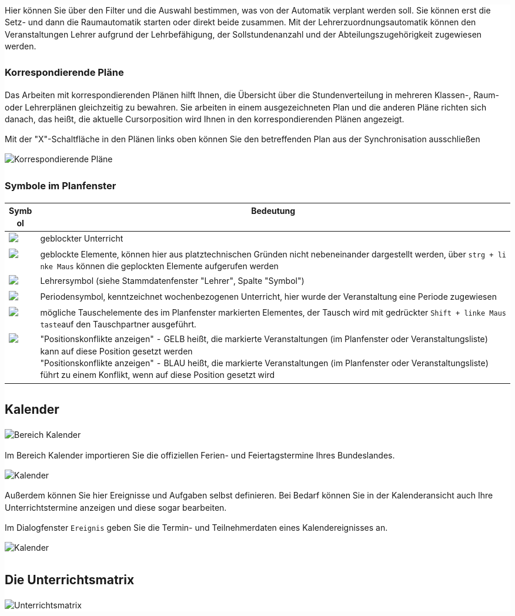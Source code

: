 Hier können Sie über den Filter und die Auswahl bestimmen, was von der Automatik verplant werden soll. Sie können erst die Setz- und dann die Raumautomatik starten oder direkt beide zusammen.
Mit der Lehrerzuordnungsautomatik können den Veranstaltungen Lehrer aufgrund der Lehrbefähigung, der Sollstundenanzahl und der Abteilungszugehörigkeit zugewiesen werden.

### Korrespondierende Pläne

Das Arbeiten mit korrespondierenden Plänen hilft Ihnen, die Übersicht über die Stundenverteilung in mehreren Klassen-, Raum- oder Lehrerplänen gleichzeitig zu bewahren. Sie arbeiten in einem ausgezeichneten Plan und die anderen Pläne richten sich danach, das heißt, die aktuelle Cursorposition wird Ihnen in den korrespondierenden Plänen angezeigt.

Mit der "X"-Schaltfläche in den Plänen links oben können Sie den betreffenden Plan aus der Synchronisation ausschließen

![Korrespondierende Pläne](/assets/images/korrespondierende_plaene.png)

### Symbole im Planfenster

| Symbol                                  | Bedeutung                           |
| --------------------------------------- | ----------------------------------- |
| <img src="/assets/images/sshot-2.png"> | geblockter Unterricht |
| <img src="/assets/images/sshot-4.png"> | geblockte Elemente, können hier aus platztechnischen Gründen nicht nebeneinander dargestellt werden, über `strg + linke Maus` können die geplockten Elemente aufgerufen werden |
| <img src="/assets/images/sshot-3.png"> | Lehrersymbol (siehe Stammdatenfenster "Lehrer", Spalte "Symbol") |
| <img src="/assets/images/sshot-5.png"> | Periodensymbol, kenntzeichnet wochenbezogenen Unterricht, hier wurde der Veranstaltung eine Periode zugewiesen |
| <img src="/assets/images/sshot-6.png"> | mögliche Tauschelemente des im Planfenster markierten Elementes, der Tausch wird mit gedrückter  `Shift + linke Maustaste`auf den Tauschpartner ausgeführt. |
| <img src="/assets/images/sshot-8.png"> | "Positionskonflikte anzeigen" - GELB heißt, die markierte Veranstaltungen (im Planfenster oder Veranstaltungsliste) kann auf diese Position gesetzt werden<br>"Positionskonflikte anzeigen" - BLAU heißt, die markierte Veranstaltungen (im Planfenster oder Veranstaltungsliste) führt zu einem Konflikt, wenn auf diese Position gesetzt wird|

## Kalender

![Bereich Kalender](/assets/images/sshot-10.png)

Im Bereich Kalender importieren Sie die offiziellen Ferien- und Feiertagstermine Ihres Bundeslandes.

![Kalender](/assets/images/kalender.png)

Außerdem können Sie hier Ereignisse und Aufgaben selbst definieren.
Bei Bedarf können Sie in der Kalenderansicht auch Ihre Unterrichtstermine anzeigen und diese sogar bearbeiten.

Im Dialogfenster `Ereignis` geben Sie die Termin- und Teilnehmerdaten eines Kalendereignisses an.

![Kalender](/assets/images/kalender_kalender.png)

## Die Unterrichtsmatrix

![Unterrichtsmatrix](/assets/images/U-Matrix.png)
